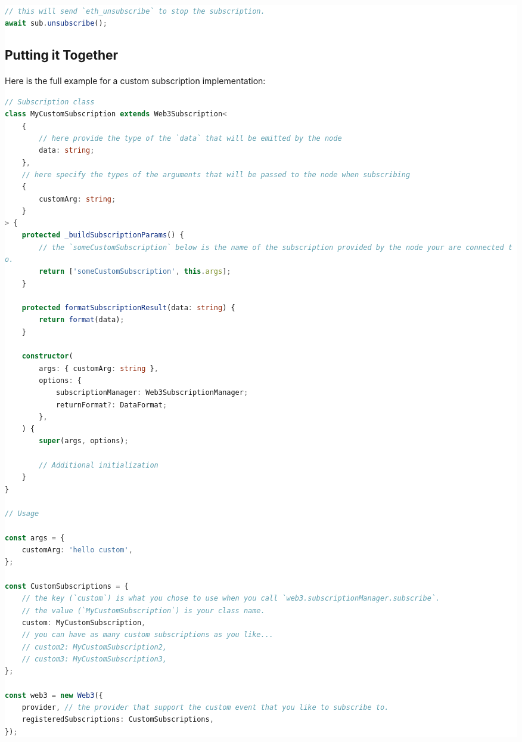 ```ts
// this will send `eth_unsubscribe` to stop the subscription.
await sub.unsubscribe();
```

## Putting it Together

Here is the full example for a custom subscription implementation:

```ts
// Subscription class
class MyCustomSubscription extends Web3Subscription<
	{
		// here provide the type of the `data` that will be emitted by the node
		data: string;
	},
	// here specify the types of the arguments that will be passed to the node when subscribing
	{
		customArg: string;
	}
> {
	protected _buildSubscriptionParams() {
		// the `someCustomSubscription` below is the name of the subscription provided by the node your are connected to.
		return ['someCustomSubscription', this.args];
	}

	protected formatSubscriptionResult(data: string) {
		return format(data);
	}

	constructor(
		args: { customArg: string },
		options: {
			subscriptionManager: Web3SubscriptionManager;
			returnFormat?: DataFormat;
		},
	) {
		super(args, options);

		// Additional initialization
	}
}

// Usage

const args = {
	customArg: 'hello custom',
};

const CustomSubscriptions = {
	// the key (`custom`) is what you chose to use when you call `web3.subscriptionManager.subscribe`.
	// the value (`MyCustomSubscription`) is your class name.
	custom: MyCustomSubscription,
	// you can have as many custom subscriptions as you like...
	// custom2: MyCustomSubscription2,
	// custom3: MyCustomSubscription3,
};

const web3 = new Web3({
	provider, // the provider that support the custom event that you like to subscribe to.
	registeredSubscriptions: CustomSubscriptions,
});
```